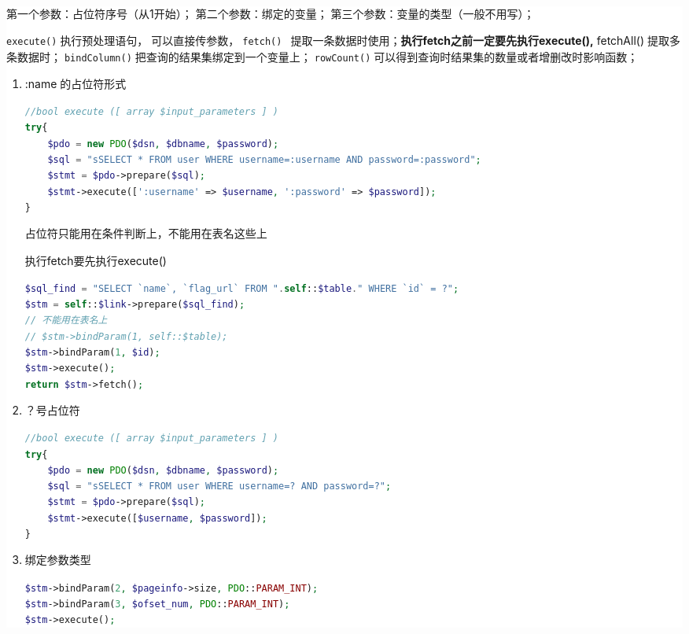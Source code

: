  第一个参数：占位符序号（从1开始）；
  第二个参数：绑定的变量；
  第三个参数：变量的类型（一般不用写）；

  ``execute()``  执行预处理语句， 可以直接传参数，
  ``fetch() `` 提取一条数据时使用；**执行fetch之前一定要先执行execute(),**
  fetchAll()  提取多条数据时；
  ``bindColumn()``  把查询的结果集绑定到一个变量上；
  ``rowCount()``  可以得到查询时结果集的数量或者增删改时影响函数；

1. :name 的占位符形式

   ```php
   //bool execute ([ array $input_parameters ] )
   try{
       $pdo = new PDO($dsn, $dbname, $password);
       $sql = "sSELECT * FROM user WHERE username=:username AND password=:password";
       $stmt = $pdo->prepare($sql);
       $stmt->execute([':username' => $username, ':password' => $password]);
   }
   ```
   占位符只能用在条件判断上，不能用在表名这些上

   执行fetch要先执行execute()

   ```php
   $sql_find = "SELECT `name`, `flag_url` FROM ".self::$table." WHERE `id` = ?";
   $stm = self::$link->prepare($sql_find);
   // 不能用在表名上
   // $stm->bindParam(1, self::$table);
   $stm->bindParam(1, $id);
   $stm->execute();
   return $stm->fetch();
   ```

2. ？号占位符

   ```php
   //bool execute ([ array $input_parameters ] )
   try{
       $pdo = new PDO($dsn, $dbname, $password);
       $sql = "sSELECT * FROM user WHERE username=? AND password=?";
       $stmt = $pdo->prepare($sql);
       $stmt->execute([$username, $password]);
   }
   
   ```
   
3. 绑定参数类型

   ```php
   $stm->bindParam(2, $pageinfo->size, PDO::PARAM_INT);
   $stm->bindParam(3, $ofset_num, PDO::PARAM_INT);
   $stm->execute();
   ```

   

